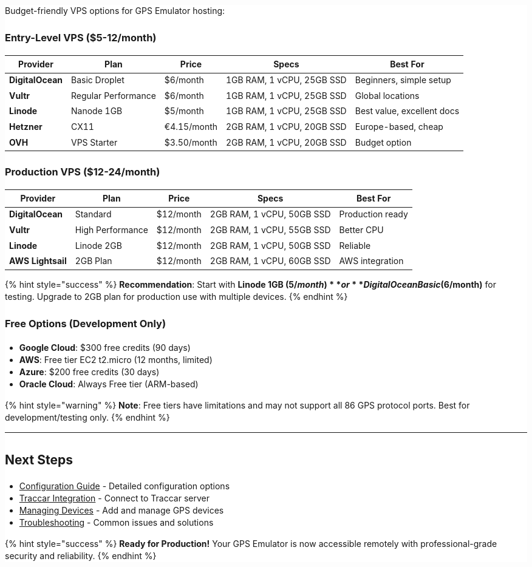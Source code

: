 Budget-friendly VPS options for GPS Emulator hosting:

### Entry-Level VPS ($5-12/month)

| Provider | Plan | Price | Specs | Best For |
|----------|------|-------|-------|----------|
| **DigitalOcean** | Basic Droplet | $6/month | 1GB RAM, 1 vCPU, 25GB SSD | Beginners, simple setup |
| **Vultr** | Regular Performance | $6/month | 1GB RAM, 1 vCPU, 25GB SSD | Global locations |
| **Linode** | Nanode 1GB | $5/month | 1GB RAM, 1 vCPU, 25GB SSD | Best value, excellent docs |
| **Hetzner** | CX11 | €4.15/month | 2GB RAM, 1 vCPU, 20GB SSD | Europe-based, cheap |
| **OVH** | VPS Starter | $3.50/month | 2GB RAM, 1 vCPU, 20GB SSD | Budget option |

### Production VPS ($12-24/month)

| Provider | Plan | Price | Specs | Best For |
|----------|------|-------|-------|----------|
| **DigitalOcean** | Standard | $12/month | 2GB RAM, 1 vCPU, 50GB SSD | Production ready |
| **Vultr** | High Performance | $12/month | 2GB RAM, 1 vCPU, 55GB SSD | Better CPU |
| **Linode** | Linode 2GB | $12/month | 2GB RAM, 1 vCPU, 50GB SSD | Reliable |
| **AWS Lightsail** | 2GB Plan | $12/month | 2GB RAM, 1 vCPU, 60GB SSD | AWS integration |

{% hint style="success" %}
**Recommendation**: Start with **Linode 1GB ($5/month)** or **DigitalOcean Basic ($6/month)** for testing. Upgrade to 2GB plan for production use with multiple devices.
{% endhint %}

### Free Options (Development Only)

- **Google Cloud**: $300 free credits (90 days)
- **AWS**: Free tier EC2 t2.micro (12 months, limited)
- **Azure**: $200 free credits (30 days)
- **Oracle Cloud**: Always Free tier (ARM-based)

{% hint style="warning" %}
**Note**: Free tiers have limitations and may not support all 86 GPS protocol ports. Best for development/testing only.
{% endhint %}

---

## Next Steps

- [Configuration Guide](../user-guide/configuration.md) - Detailed configuration options
- [Traccar Integration](../user-guide/traccar-integration.md) - Connect to Traccar server
- [Managing Devices](../user-guide/managing-devices.md) - Add and manage GPS devices
- [Troubleshooting](../support/troubleshooting.md) - Common issues and solutions

{% hint style="success" %}
**Ready for Production!** Your GPS Emulator is now accessible remotely with professional-grade security and reliability.
{% endhint %}
